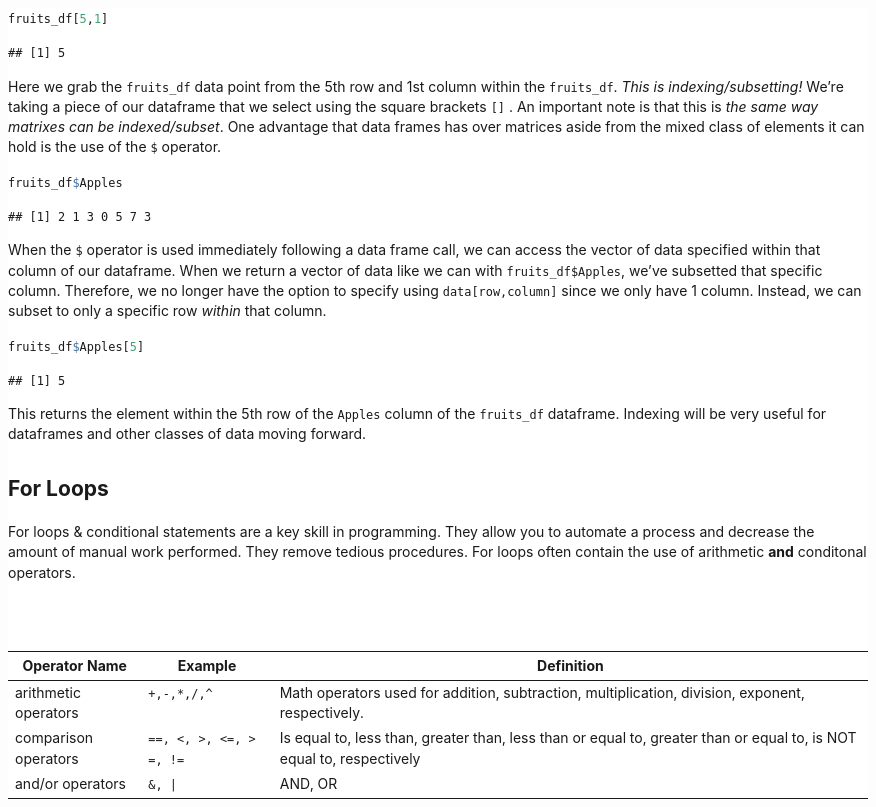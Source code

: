 ``` r
fruits_df[5,1]
```

    ## [1] 5

Here we grab the `fruits_df` data point from the 5th row and 1st column
within the `fruits_df`. *This is indexing/subsetting\!* We’re taking a
piece of our dataframe that we select using the square brackets `[]` .
An important note is that this is *the same way matrixes can be
indexed/subset*. One advantage that data frames has over matrices aside
from the mixed class of elements it can hold is the use of the `$`
operator.

``` r
fruits_df$Apples
```

    ## [1] 2 1 3 0 5 7 3

When the `$` operator is used immediately following a data frame call,
we can access the vector of data specified within that column of our
dataframe. When we return a vector of data like we can with
`fruits_df$Apples`, we’ve subsetted that specific column. Therefore, we
no longer have the option to specify using `data[row,column]` since we
only have 1 column. Instead, we can subset to only a specific row
*within* that column.

``` r
fruits_df$Apples[5]
```

    ## [1] 5

This returns the element within the 5th row of the `Apples` column of
the `fruits_df` dataframe. Indexing will be very useful for dataframes
and other classes of data moving forward.

## For Loops

For loops & conditional statements are a key skill in programming. They
allow you to automate a process and decrease the amount of manual work
performed. They remove tedious procedures. For loops often contain the
use of arithmetic **and** conditonal operators.

<br>
<br>

| Operator Name        | Example                | Definition                                                                                                           |
| -------------------- | ---------------------- | -------------------------------------------------------------------------------------------------------------------- |
| arithmetic operators | `+,-,*,/,^`            | Math operators used for addition, subtraction, multiplication, division, exponent, respectively.                     |
| comparison operators | `==, <, >, <=, >=, !=` | Is equal to, less than, greater than, less than or equal to, greater than or equal to, is NOT equal to, respectively |
| and/or operators     | `&, \|`                | AND, OR                                                                                                              |
